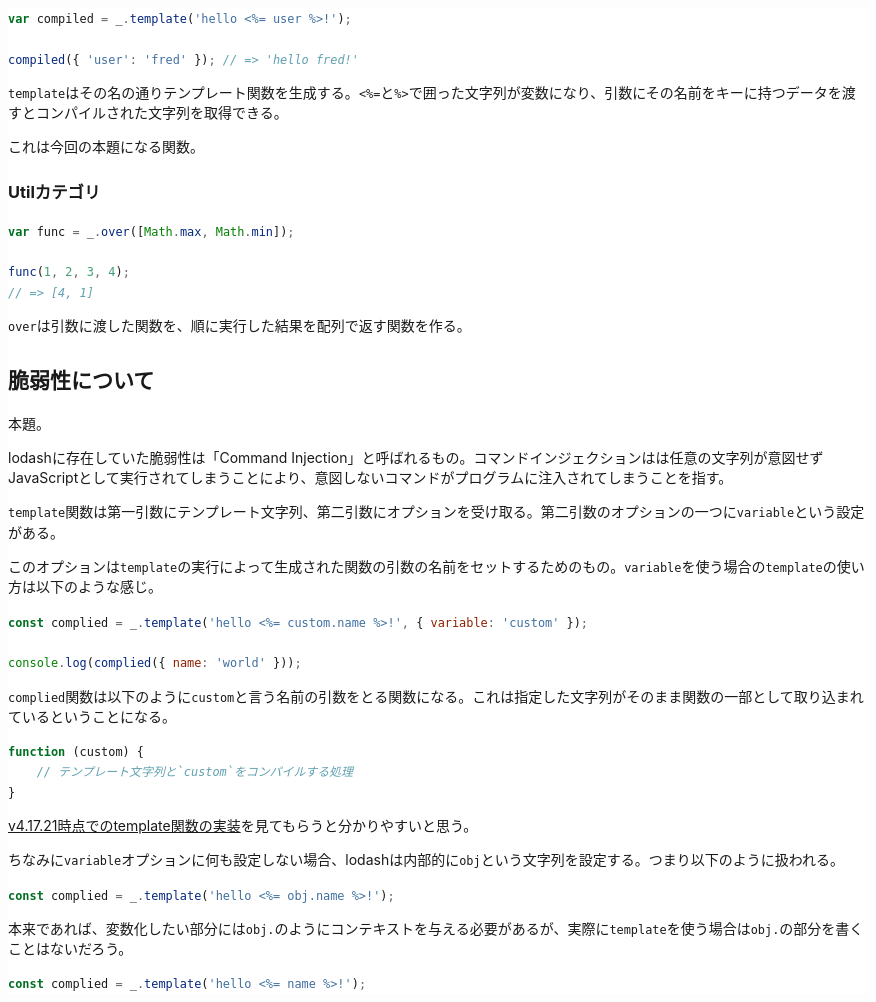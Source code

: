 ```javascript
var compiled = _.template('hello <%= user %>!');

compiled({ 'user': 'fred' }); // => 'hello fred!'
```

`template`はその名の通りテンプレート関数を生成する。`<%=`と`%>`で囲った文字列が変数になり、引数にその名前をキーに持つデータを渡すとコンパイルされた文字列を取得できる。

これは今回の本題になる関数。

### Utilカテゴリ

```javascript
var func = _.over([Math.max, Math.min]);

func(1, 2, 3, 4);
// => [4, 1]
```

`over`は引数に渡した関数を、順に実行した結果を配列で返す関数を作る。

## 脆弱性について

本題。

lodashに存在していた脆弱性は「Command Injection」と呼ばれるもの。コマンドインジェクションはは任意の文字列が意図せずJavaScriptとして実行されてしまうことにより、意図しないコマンドがプログラムに注入されてしまうことを指す。

`template`関数は第一引数にテンプレート文字列、第二引数にオプションを受け取る。第二引数のオプションの一つに`variable`という設定がある。

このオプションは`template`の実行によって生成された関数の引数の名前をセットするためのもの。`variable`を使う場合の`template`の使い方は以下のような感じ。

```javascript
const complied = _.template('hello <%= custom.name %>!', { variable: 'custom' });

console.log(complied({ name: 'world' }));
```

`complied`関数は以下のように`custom`と言う名前の引数をとる関数になる。これは指定した文字列がそのまま関数の一部として取り込まれているということになる。

```javascript
function (custom) {
    // テンプレート文字列と`custom`をコンパイルする処理
}
```

[v4.17.21時点でのtemplate関数の実装](https://github.com/lodash/lodash/blob/4.17.21-npm/template.js#L240-L256)を見てもらうと分かりやすいと思う。

ちなみに`variable`オプションに何も設定しない場合、lodashは内部的に`obj`という文字列を設定する。つまり以下のように扱われる。

```javascript
const complied = _.template('hello <%= obj.name %>!');
````

本来であれば、変数化したい部分には`obj.`のようにコンテキストを与える必要があるが、実際に`template`を使う場合は`obj.`の部分を書くことはないだろう。

```javascript
const complied = _.template('hello <%= name %>!');
````
